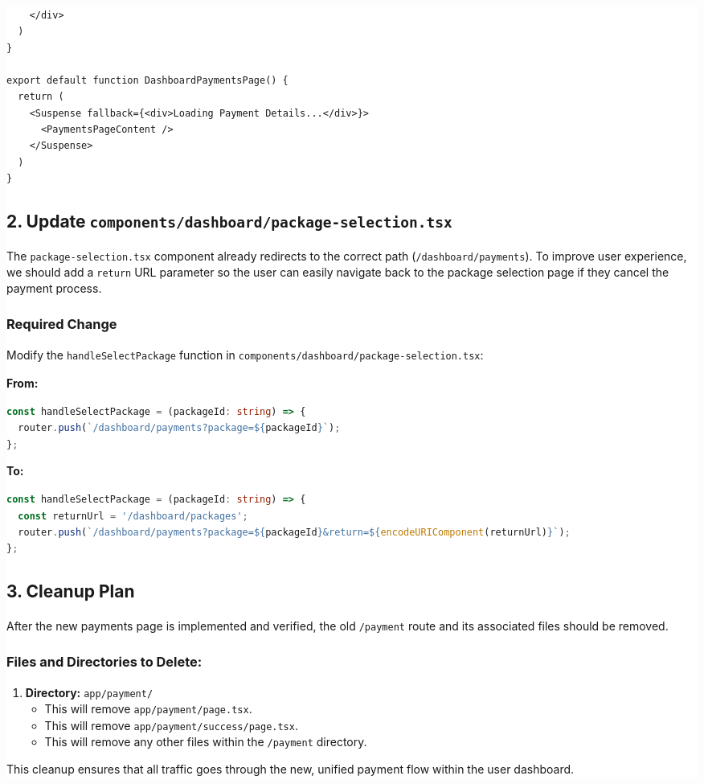 ```tsx
    </div>
  )
}

export default function DashboardPaymentsPage() {
  return (
    <Suspense fallback={<div>Loading Payment Details...</div>}>
      <PaymentsPageContent />
    </Suspense>
  )
}
```

## 2. Update `components/dashboard/package-selection.tsx`

The `package-selection.tsx` component already redirects to the correct path (`/dashboard/payments`). To improve user experience, we should add a `return` URL parameter so the user can easily navigate back to the package selection page if they cancel the payment process.

### Required Change

Modify the `handleSelectPackage` function in `components/dashboard/package-selection.tsx`:

**From:**
```typescript
const handleSelectPackage = (packageId: string) => {
  router.push(`/dashboard/payments?package=${packageId}`);
};
```

**To:**
```typescript
const handleSelectPackage = (packageId: string) => {
  const returnUrl = '/dashboard/packages';
  router.push(`/dashboard/payments?package=${packageId}&return=${encodeURIComponent(returnUrl)}`);
};
```

## 3. Cleanup Plan

After the new payments page is implemented and verified, the old `/payment` route and its associated files should be removed.

### Files and Directories to Delete:

1.  **Directory:** `app/payment/`
    -   This will remove `app/payment/page.tsx`.
    -   This will remove `app/payment/success/page.tsx`.
    -   This will remove any other files within the `/payment` directory.

This cleanup ensures that all traffic goes through the new, unified payment flow within the user dashboard.